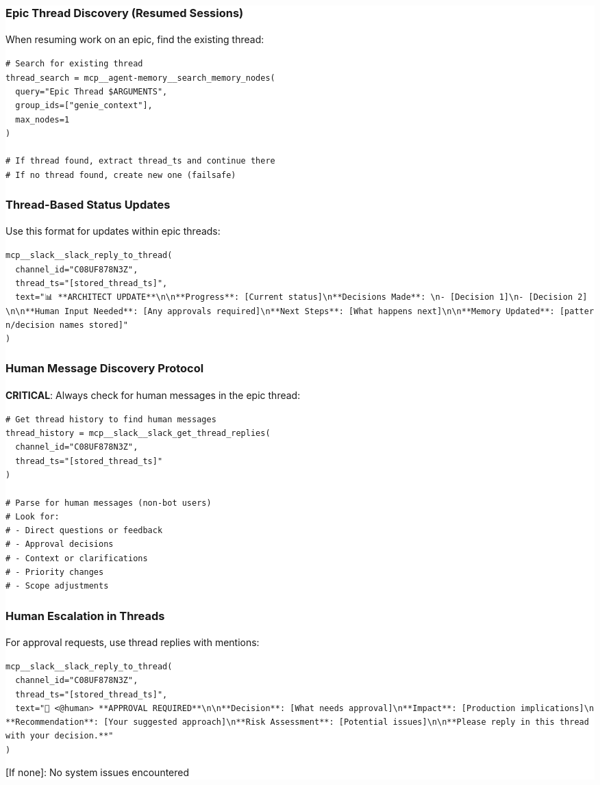 ### Epic Thread Discovery (Resumed Sessions)
When resuming work on an epic, find the existing thread:
```
# Search for existing thread
thread_search = mcp__agent-memory__search_memory_nodes(
  query="Epic Thread $ARGUMENTS",
  group_ids=["genie_context"],
  max_nodes=1
)

# If thread found, extract thread_ts and continue there
# If no thread found, create new one (failsafe)
```

### Thread-Based Status Updates
Use this format for updates within epic threads:
```
mcp__slack__slack_reply_to_thread(
  channel_id="C08UF878N3Z",
  thread_ts="[stored_thread_ts]",
  text="📊 **ARCHITECT UPDATE**\n\n**Progress**: [Current status]\n**Decisions Made**: \n- [Decision 1]\n- [Decision 2]\n\n**Human Input Needed**: [Any approvals required]\n**Next Steps**: [What happens next]\n\n**Memory Updated**: [pattern/decision names stored]"
)
```

### Human Message Discovery Protocol
**CRITICAL**: Always check for human messages in the epic thread:
```
# Get thread history to find human messages
thread_history = mcp__slack__slack_get_thread_replies(
  channel_id="C08UF878N3Z", 
  thread_ts="[stored_thread_ts]"
)

# Parse for human messages (non-bot users)
# Look for:
# - Direct questions or feedback
# - Approval decisions 
# - Context or clarifications
# - Priority changes
# - Scope adjustments
```

### Human Escalation in Threads
For approval requests, use thread replies with mentions:
```
mcp__slack__slack_reply_to_thread(
  channel_id="C08UF878N3Z",
  thread_ts="[stored_thread_ts]",
  text="🚨 <@human> **APPROVAL REQUIRED**\n\n**Decision**: [What needs approval]\n**Impact**: [Production implications]\n**Recommendation**: [Your suggested approach]\n**Risk Assessment**: [Potential issues]\n\n**Please reply in this thread with your decision.**"
)
```


[If none]: No system issues encountered